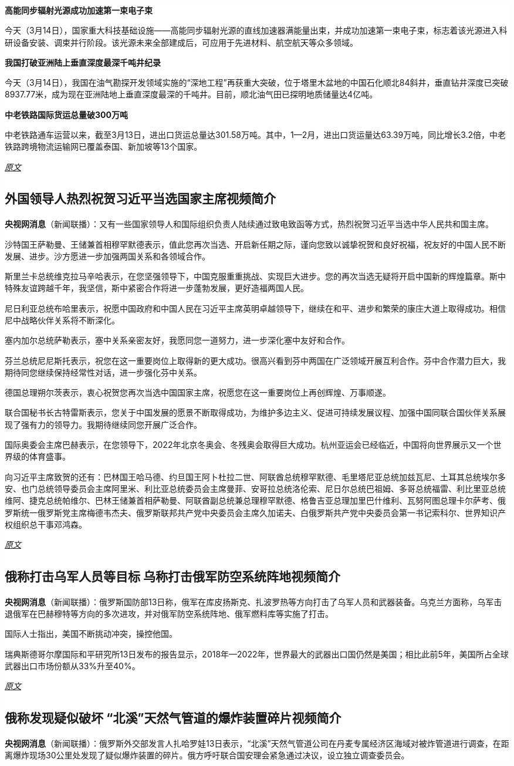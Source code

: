 **高能同步辐射光源成功加速第一束电子束**

今天（3月14日），国家重大科技基础设施——高能同步辐射光源的直线加速器满能量出束，并成功加速第一束电子束，标志着该光源进入科研设备安装、调束并行阶段。该光源未来全部建成后，可应用于先进材料、航空航天等众多领域。

**我国打破亚洲陆上垂直深度最深千吨井纪录**

今天（3月14日），我国在油气勘探开发领域实施的“深地工程”再获重大突破，位于塔里木盆地的中国石化顺北84斜井，垂直钻井深度已突破8937.77米，成为现在亚洲陆地上垂直深度最深的千吨井。目前，顺北油气田已探明地质储量达4亿吨。

**中老铁路国际货运总量破300万吨**

中老铁路通车运营以来，截至3月13日，进出口货运总量达301.58万吨。其中，1—2月，进出口货运量达63.39万吨，同比增长3.2倍，中老铁路跨境物流运输网已覆盖泰国、新加坡等13个国家。

*[原文](https://tv.cctv.com/2023/03/14/VIDE7EZonTeBXE8eWpvZb8FF230314.shtml)*


## 外国领导人热烈祝贺习近平当选国家主席视频简介

**央视网消息**（新闻联播）：又有一些国家领导人和国际组织负责人陆续通过致电致函等方式，热烈祝贺习近平当选中华人民共和国主席。

沙特国王萨勒曼、王储兼首相穆罕默德表示，值此您再次当选、开启新任期之际，谨向您致以诚挚祝贺和良好祝福，祝友好的中国人民不断发展、进步。沙方愿进一步加强两国关系和各领域合作。

斯里兰卡总统维克拉马辛哈表示，在您坚强领导下，中国克服重重挑战、实现巨大进步。您的再次当选无疑将开启中国新的辉煌篇章。斯中特殊友谊跨越千年，我坚信，斯中紧密合作将进一步蓬勃发展，更好造福两国人民。

尼日利亚总统布哈里表示，祝愿中国政府和中国人民在习近平主席英明卓越领导下，继续在和平、进步和繁荣的康庄大道上取得成功。相信尼中战略伙伴关系将不断深化。

塞内加尔总统萨勒表示，塞中关系亲密友好，我愿同您一道努力，进一步深化塞中友好和合作。

芬兰总统尼尼斯托表示，祝您在这一重要岗位上取得新的更大成功。很高兴看到芬中两国在广泛领域开展互利合作。芬中合作潜力巨大，我期待同您继续保持经常性对话，进一步强化芬中关系。

德国总理朔尔茨表示，衷心祝贺您再次当选中国国家主席，祝愿您在这一重要岗位上再创辉煌、万事顺遂。

联合国秘书长古特雷斯表示，您关于中国发展的愿景不断取得成功，为维护多边主义、促进可持续发展议程、加强中国同联合国伙伴关系展现了强有力的领导力。我期待继续同您开展广泛合作。

国际奥委会主席巴赫表示，在您领导下，2022年北京冬奥会、冬残奥会取得巨大成功。杭州亚运会已经临近，中国将向世界展示又一个世界级的体育盛事。

向习近平主席致贺的还有：巴林国王哈马德、约旦国王阿卜杜拉二世、阿联酋总统穆罕默德、毛里塔尼亚总统加兹瓦尼、土耳其总统埃尔多安、也门总统领导委员会主席阿里米、利比亚总统委员会主席曼菲、安哥拉总统洛伦索、尼日尔总统巴祖姆、多哥总统福雷、利比里亚总统维阿、捷克总统帕维尔、巴林王储兼首相萨勒曼、阿联酋副总统兼总理穆罕默德、格鲁吉亚总理加里巴什维利、瓦努阿图总理卡尔萨考、俄罗斯统一俄罗斯党主席梅德韦杰夫、俄罗斯联邦共产党中央委员会主席久加诺夫、白俄罗斯共产党中央委员会第一书记索科尔、世界知识产权组织总干事邓鸿森。

*[原文](https://tv.cctv.com/2023/03/14/VIDE2uwYju2WxgNqfxCn2VOA230314.shtml)*


## 俄称打击乌军人员等目标 乌称打击俄军防空系统阵地视频简介

**央视网消息**（新闻联播）：俄罗斯国防部13日称，俄军在库皮扬斯克、扎波罗热等方向打击了乌军人员和武器装备。乌克兰方面称，乌军击退俄军在巴赫穆特等方向的多次进攻，并对俄军防空系统阵地、俄军燃料库等实施了打击。

国际人士指出，美国不断挑动冲突，操控他国。

瑞典斯德哥尔摩国际和平研究所13日发布的报告显示，2018年—2022年，世界最大的武器出口国仍然是美国；相比此前5年，美国所占全球武器出口市场份额从33%升至40%。

*[原文](https://tv.cctv.com/2023/03/14/VIDEAc3MTd0u8avlQuYwwxzK230314.shtml)*


## 俄称发现疑似破坏 “北溪”天然气管道的爆炸装置碎片视频简介

**央视网消息**（新闻联播）：俄罗斯外交部发言人扎哈罗娃13日表示，“北溪”天然气管道公司在丹麦专属经济区海域对被炸管道进行调查，在距离爆炸现场30公里处发现了疑似爆炸装置的碎片。俄方呼吁联合国安理会紧急通过决议，设立独立调查委员会。 
